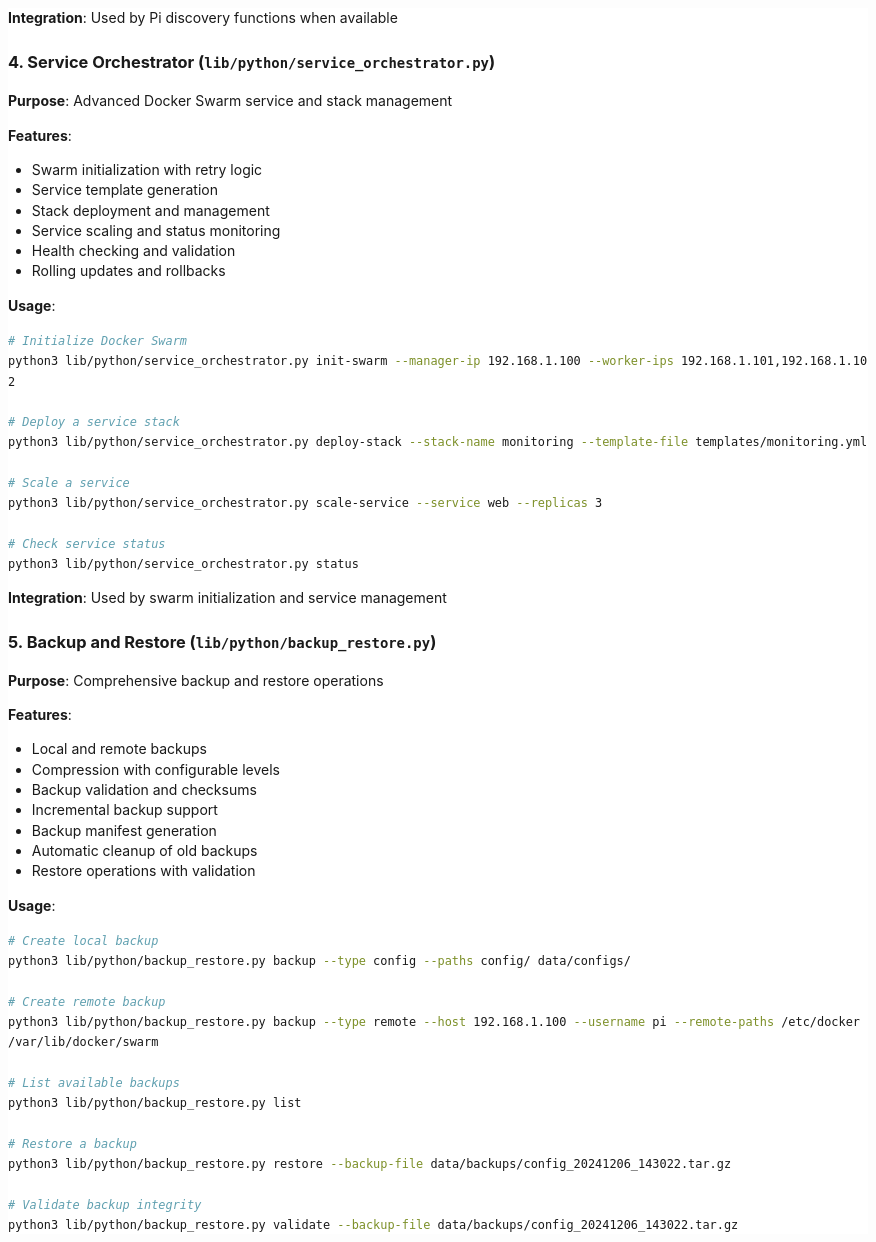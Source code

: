 **Integration**: Used by Pi discovery functions when available

### 4. Service Orchestrator (`lib/python/service_orchestrator.py`)

**Purpose**: Advanced Docker Swarm service and stack management

**Features**:
- Swarm initialization with retry logic
- Service template generation
- Stack deployment and management
- Service scaling and status monitoring
- Health checking and validation
- Rolling updates and rollbacks

**Usage**:
```bash
# Initialize Docker Swarm
python3 lib/python/service_orchestrator.py init-swarm --manager-ip 192.168.1.100 --worker-ips 192.168.1.101,192.168.1.102

# Deploy a service stack
python3 lib/python/service_orchestrator.py deploy-stack --stack-name monitoring --template-file templates/monitoring.yml

# Scale a service
python3 lib/python/service_orchestrator.py scale-service --service web --replicas 3

# Check service status
python3 lib/python/service_orchestrator.py status
```

**Integration**: Used by swarm initialization and service management

### 5. Backup and Restore (`lib/python/backup_restore.py`)

**Purpose**: Comprehensive backup and restore operations

**Features**:
- Local and remote backups
- Compression with configurable levels
- Backup validation and checksums
- Incremental backup support
- Backup manifest generation
- Automatic cleanup of old backups
- Restore operations with validation

**Usage**:
```bash
# Create local backup
python3 lib/python/backup_restore.py backup --type config --paths config/ data/configs/

# Create remote backup
python3 lib/python/backup_restore.py backup --type remote --host 192.168.1.100 --username pi --remote-paths /etc/docker /var/lib/docker/swarm

# List available backups
python3 lib/python/backup_restore.py list

# Restore a backup
python3 lib/python/backup_restore.py restore --backup-file data/backups/config_20241206_143022.tar.gz

# Validate backup integrity
python3 lib/python/backup_restore.py validate --backup-file data/backups/config_20241206_143022.tar.gz

```